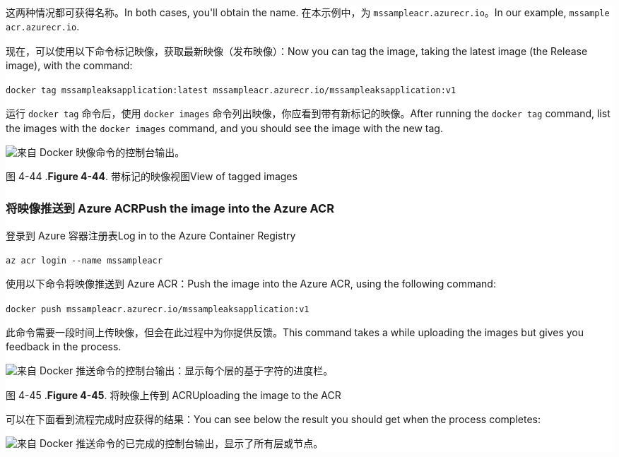 <span data-ttu-id="8804a-167">这两种情况都可获得名称。</span><span class="sxs-lookup"><span data-stu-id="8804a-167">In both cases, you'll obtain the name.</span></span> <span data-ttu-id="8804a-168">在本示例中，为 `mssampleacr.azurecr.io`。</span><span class="sxs-lookup"><span data-stu-id="8804a-168">In our example, `mssampleacr.azurecr.io`.</span></span>

<span data-ttu-id="8804a-169">现在，可以使用以下命令标记映像，获取最新映像（发布映像）：</span><span class="sxs-lookup"><span data-stu-id="8804a-169">Now you can tag the image, taking the latest image (the Release image), with the command:</span></span>

```console
docker tag mssampleaksapplication:latest mssampleacr.azurecr.io/mssampleaksapplication:v1
```

<span data-ttu-id="8804a-170">运行 `docker tag` 命令后，使用 `docker images` 命令列出映像，你应看到带有新标记的映像。</span><span class="sxs-lookup"><span data-stu-id="8804a-170">After running the `docker tag` command, list the images with the `docker images` command, and you should see the image with the new tag.</span></span>

![来自 Docker 映像命令的控制台输出。](media/tagged-docker-images-list.png)

<span data-ttu-id="8804a-172">图 4-44  .</span><span class="sxs-lookup"><span data-stu-id="8804a-172">**Figure 4-44**.</span></span> <span data-ttu-id="8804a-173">带标记的映像视图</span><span class="sxs-lookup"><span data-stu-id="8804a-173">View of tagged images</span></span>

### <a name="push-the-image-into-the-azure-acr"></a><span data-ttu-id="8804a-174">将映像推送到 Azure ACR</span><span class="sxs-lookup"><span data-stu-id="8804a-174">Push the image into the Azure ACR</span></span>

<span data-ttu-id="8804a-175">登录到 Azure 容器注册表</span><span class="sxs-lookup"><span data-stu-id="8804a-175">Log in to the Azure Container Registry</span></span>

```console
az acr login --name mssampleacr
```

<span data-ttu-id="8804a-176">使用以下命令将映像推送到 Azure ACR：</span><span class="sxs-lookup"><span data-stu-id="8804a-176">Push the image into the Azure ACR, using the following command:</span></span>

```console
docker push mssampleacr.azurecr.io/mssampleaksapplication:v1
```

<span data-ttu-id="8804a-177">此命令需要一段时间上传映像，但会在此过程中为你提供反馈。</span><span class="sxs-lookup"><span data-stu-id="8804a-177">This command takes a while uploading the images but gives you feedback in the process.</span></span>

![来自 Docker 推送命令的控制台输出：显示每个层的基于字符的进度栏。](media/uploading-image-to-acr.png)

<span data-ttu-id="8804a-179">图 4-45  .</span><span class="sxs-lookup"><span data-stu-id="8804a-179">**Figure 4-45**.</span></span> <span data-ttu-id="8804a-180">将映像上传到 ACR</span><span class="sxs-lookup"><span data-stu-id="8804a-180">Uploading the image to the ACR</span></span>

<span data-ttu-id="8804a-181">可以在下面看到流程完成时应获得的结果：</span><span class="sxs-lookup"><span data-stu-id="8804a-181">You can see below the result you should get when the process completes:</span></span>

![来自 Docker 推送命令的已完成的控制台输出，显示了所有层或节点。](media/uploading-docker-images-complete.png)

